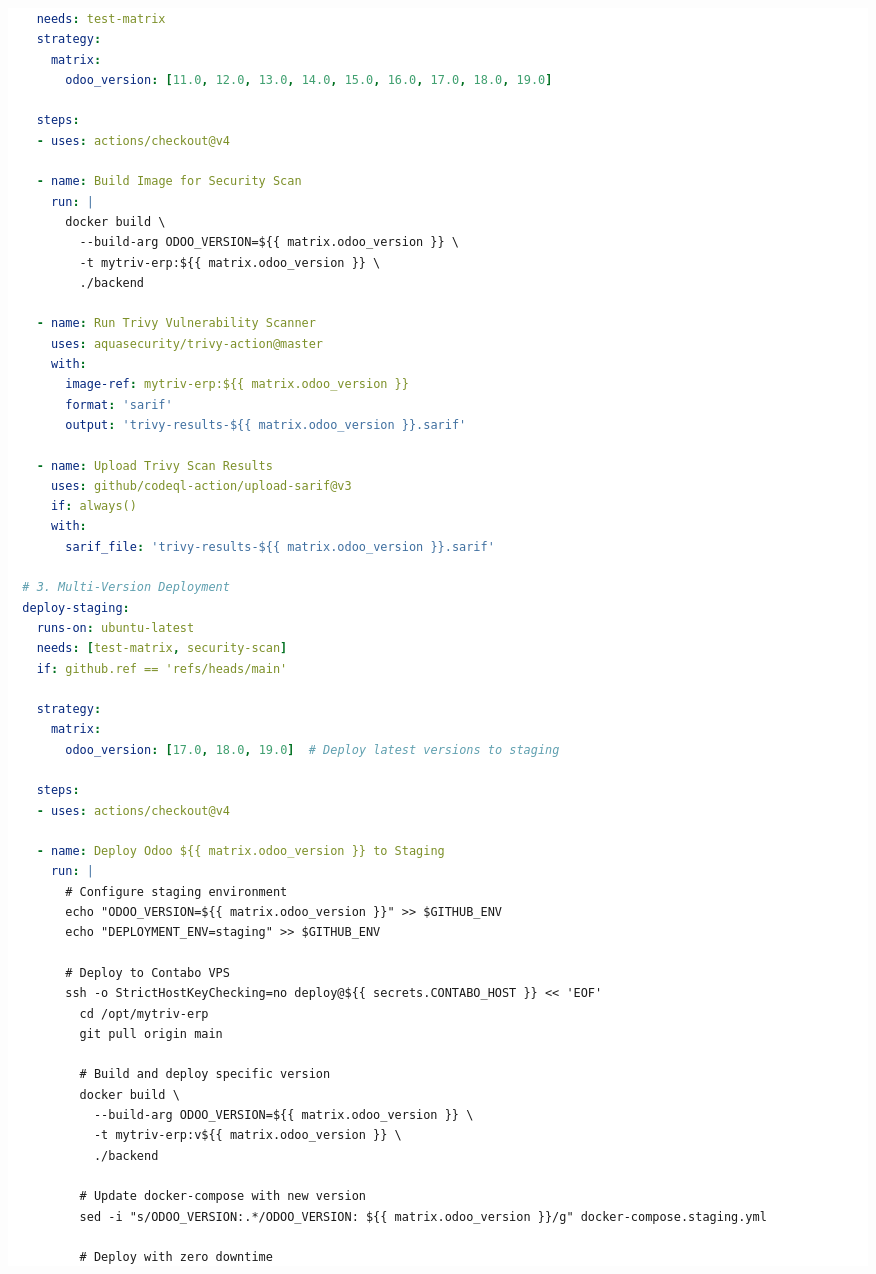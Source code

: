 ```yaml
    needs: test-matrix
    strategy:
      matrix:
        odoo_version: [11.0, 12.0, 13.0, 14.0, 15.0, 16.0, 17.0, 18.0, 19.0]

    steps:
    - uses: actions/checkout@v4

    - name: Build Image for Security Scan
      run: |
        docker build \
          --build-arg ODOO_VERSION=${{ matrix.odoo_version }} \
          -t mytriv-erp:${{ matrix.odoo_version }} \
          ./backend

    - name: Run Trivy Vulnerability Scanner
      uses: aquasecurity/trivy-action@master
      with:
        image-ref: mytriv-erp:${{ matrix.odoo_version }}
        format: 'sarif'
        output: 'trivy-results-${{ matrix.odoo_version }}.sarif'

    - name: Upload Trivy Scan Results
      uses: github/codeql-action/upload-sarif@v3
      if: always()
      with:
        sarif_file: 'trivy-results-${{ matrix.odoo_version }}.sarif'

  # 3. Multi-Version Deployment
  deploy-staging:
    runs-on: ubuntu-latest
    needs: [test-matrix, security-scan]
    if: github.ref == 'refs/heads/main'

    strategy:
      matrix:
        odoo_version: [17.0, 18.0, 19.0]  # Deploy latest versions to staging

    steps:
    - uses: actions/checkout@v4

    - name: Deploy Odoo ${{ matrix.odoo_version }} to Staging
      run: |
        # Configure staging environment
        echo "ODOO_VERSION=${{ matrix.odoo_version }}" >> $GITHUB_ENV
        echo "DEPLOYMENT_ENV=staging" >> $GITHUB_ENV

        # Deploy to Contabo VPS
        ssh -o StrictHostKeyChecking=no deploy@${{ secrets.CONTABO_HOST }} << 'EOF'
          cd /opt/mytriv-erp
          git pull origin main

          # Build and deploy specific version
          docker build \
            --build-arg ODOO_VERSION=${{ matrix.odoo_version }} \
            -t mytriv-erp:v${{ matrix.odoo_version }} \
            ./backend

          # Update docker-compose with new version
          sed -i "s/ODOO_VERSION:.*/ODOO_VERSION: ${{ matrix.odoo_version }}/g" docker-compose.staging.yml

          # Deploy with zero downtime
```